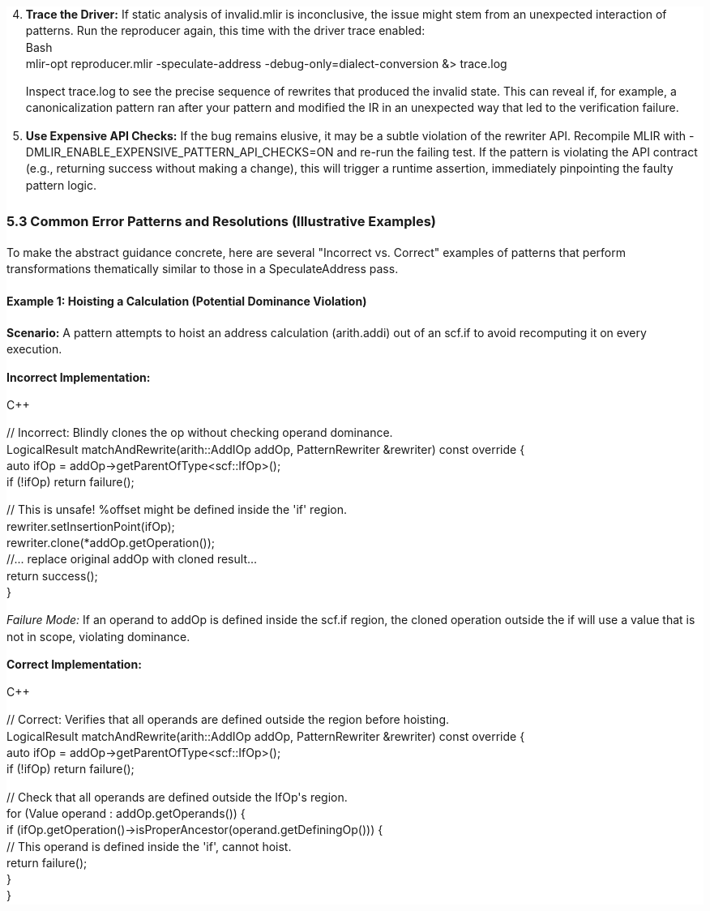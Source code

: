 4. **Trace the Driver:** If static analysis of invalid.mlir is inconclusive, the issue might stem from an unexpected interaction of patterns. Run the reproducer again, this time with the driver trace enabled:  
   Bash  
   mlir-opt reproducer.mlir \-speculate-address \-debug-only=dialect-conversion &\> trace.log

   Inspect trace.log to see the precise sequence of rewrites that produced the invalid state. This can reveal if, for example, a canonicalization pattern ran after your pattern and modified the IR in an unexpected way that led to the verification failure.  
5. **Use Expensive API Checks:** If the bug remains elusive, it may be a subtle violation of the rewriter API. Recompile MLIR with \-DMLIR\_ENABLE\_EXPENSIVE\_PATTERN\_API\_CHECKS=ON and re-run the failing test. If the pattern is violating the API contract (e.g., returning success without making a change), this will trigger a runtime assertion, immediately pinpointing the faulty pattern logic.

### **5.3 Common Error Patterns and Resolutions (Illustrative Examples)**

To make the abstract guidance concrete, here are several "Incorrect vs. Correct" examples of patterns that perform transformations thematically similar to those in a SpeculateAddress pass.

#### **Example 1: Hoisting a Calculation (Potential Dominance Violation)**

**Scenario:** A pattern attempts to hoist an address calculation (arith.addi) out of an scf.if to avoid recomputing it on every execution.

**Incorrect Implementation:**

C++

// Incorrect: Blindly clones the op without checking operand dominance.  
LogicalResult matchAndRewrite(arith::AddIOp addOp, PatternRewriter \&rewriter) const override {  
  auto ifOp \= addOp-\>getParentOfType\<scf::IfOp\>();  
  if (\!ifOp) return failure();

  // This is unsafe\! %offset might be defined inside the 'if' region.  
  rewriter.setInsertionPoint(ifOp);  
  rewriter.clone(\*addOp.getOperation());  
  //... replace original addOp with cloned result...  
  return success();  
}

*Failure Mode:* If an operand to addOp is defined inside the scf.if region, the cloned operation outside the if will use a value that is not in scope, violating dominance.

**Correct Implementation:**

C++

// Correct: Verifies that all operands are defined outside the region before hoisting.  
LogicalResult matchAndRewrite(arith::AddIOp addOp, PatternRewriter \&rewriter) const override {  
  auto ifOp \= addOp-\>getParentOfType\<scf::IfOp\>();  
  if (\!ifOp) return failure();

  // Check that all operands are defined outside the IfOp's region.  
  for (Value operand : addOp.getOperands()) {  
    if (ifOp.getOperation()-\>isProperAncestor(operand.getDefiningOp())) {  
      // This operand is defined inside the 'if', cannot hoist.  
      return failure();  
    }  
  }

